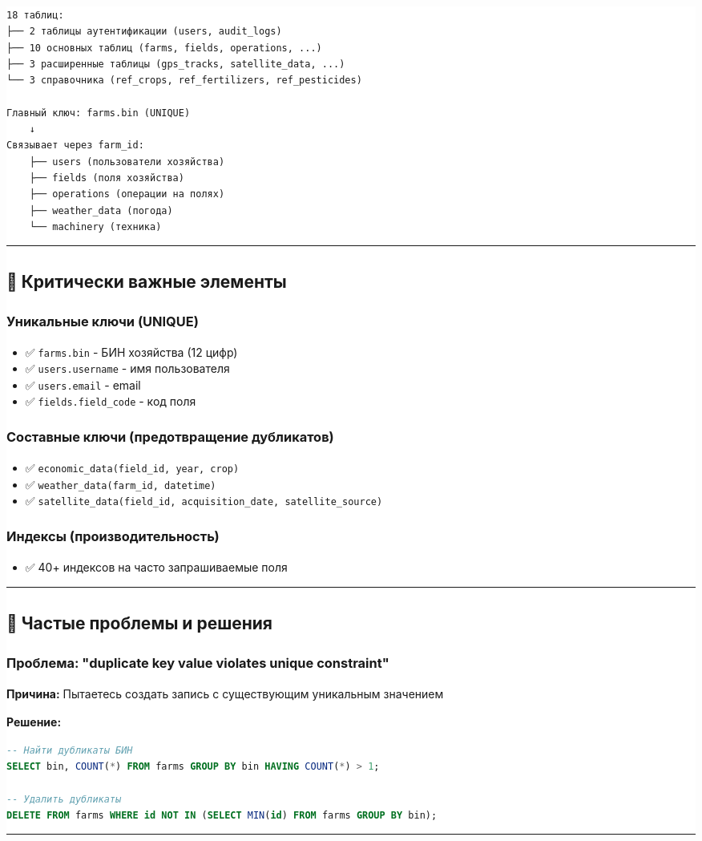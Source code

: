 ```
18 таблиц:
├── 2 таблицы аутентификации (users, audit_logs)
├── 10 основных таблиц (farms, fields, operations, ...)
├── 3 расширенные таблицы (gps_tracks, satellite_data, ...)
└── 3 справочника (ref_crops, ref_fertilizers, ref_pesticides)

Главный ключ: farms.bin (UNIQUE)
    ↓
Связывает через farm_id:
    ├── users (пользователи хозяйства)
    ├── fields (поля хозяйства)
    ├── operations (операции на полях)
    ├── weather_data (погода)
    └── machinery (техника)
```

---

## 🔑 Критически важные элементы

### Уникальные ключи (UNIQUE)
- ✅ `farms.bin` - БИН хозяйства (12 цифр)
- ✅ `users.username` - имя пользователя
- ✅ `users.email` - email
- ✅ `fields.field_code` - код поля

### Составные ключи (предотвращение дубликатов)
- ✅ `economic_data(field_id, year, crop)`
- ✅ `weather_data(farm_id, datetime)`
- ✅ `satellite_data(field_id, acquisition_date, satellite_source)`

### Индексы (производительность)
- ✅ 40+ индексов на часто запрашиваемые поля

---

## 🚨 Частые проблемы и решения

### Проблема: "duplicate key value violates unique constraint"

**Причина:** Пытаетесь создать запись с существующим уникальным значением

**Решение:**
```sql
-- Найти дубликаты БИН
SELECT bin, COUNT(*) FROM farms GROUP BY bin HAVING COUNT(*) > 1;

-- Удалить дубликаты
DELETE FROM farms WHERE id NOT IN (SELECT MIN(id) FROM farms GROUP BY bin);
```

---